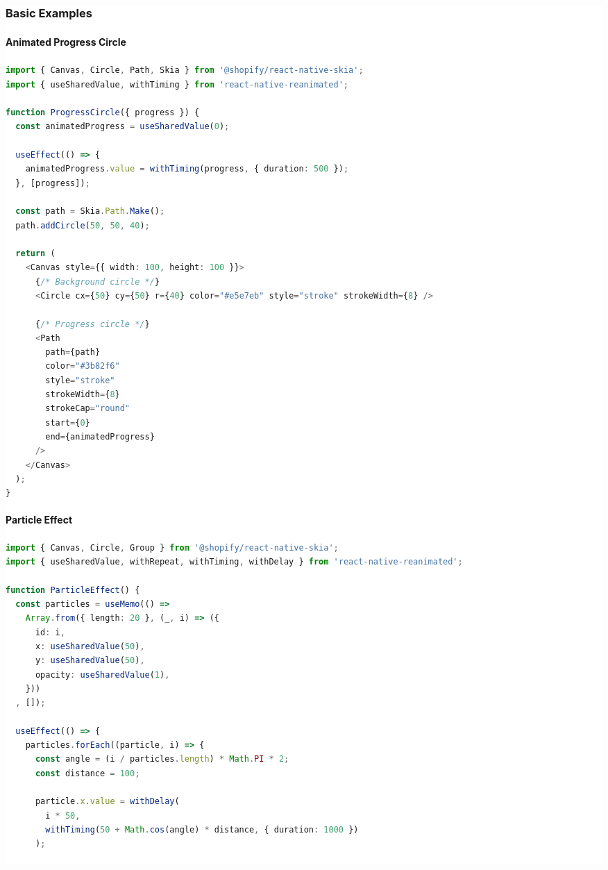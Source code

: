 ### Basic Examples

#### Animated Progress Circle

```typescript
import { Canvas, Circle, Path, Skia } from '@shopify/react-native-skia';
import { useSharedValue, withTiming } from 'react-native-reanimated';

function ProgressCircle({ progress }) {
  const animatedProgress = useSharedValue(0);
  
  useEffect(() => {
    animatedProgress.value = withTiming(progress, { duration: 500 });
  }, [progress]);
  
  const path = Skia.Path.Make();
  path.addCircle(50, 50, 40);
  
  return (
    <Canvas style={{ width: 100, height: 100 }}>
      {/* Background circle */}
      <Circle cx={50} cy={50} r={40} color="#e5e7eb" style="stroke" strokeWidth={8} />
      
      {/* Progress circle */}
      <Path
        path={path}
        color="#3b82f6"
        style="stroke"
        strokeWidth={8}
        strokeCap="round"
        start={0}
        end={animatedProgress}
      />
    </Canvas>
  );
}
```

#### Particle Effect

```typescript
import { Canvas, Circle, Group } from '@shopify/react-native-skia';
import { useSharedValue, withRepeat, withTiming, withDelay } from 'react-native-reanimated';

function ParticleEffect() {
  const particles = useMemo(() => 
    Array.from({ length: 20 }, (_, i) => ({
      id: i,
      x: useSharedValue(50),
      y: useSharedValue(50),
      opacity: useSharedValue(1),
    }))
  , []);
  
  useEffect(() => {
    particles.forEach((particle, i) => {
      const angle = (i / particles.length) * Math.PI * 2;
      const distance = 100;
      
      particle.x.value = withDelay(
        i * 50,
        withTiming(50 + Math.cos(angle) * distance, { duration: 1000 })
      );
      
```